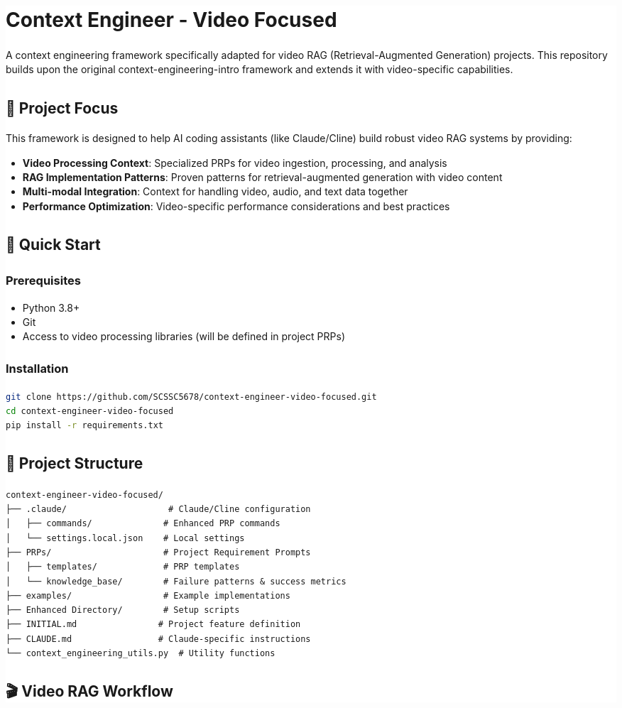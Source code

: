 # Context Engineer - Video Focused

A context engineering framework specifically adapted for video RAG (Retrieval-Augmented Generation) projects. This repository builds upon the original context-engineering-intro framework and extends it with video-specific capabilities.

## 🎯 Project Focus

This framework is designed to help AI coding assistants (like Claude/Cline) build robust video RAG systems by providing:

- **Video Processing Context**: Specialized PRPs for video ingestion, processing, and analysis
- **RAG Implementation Patterns**: Proven patterns for retrieval-augmented generation with video content
- **Multi-modal Integration**: Context for handling video, audio, and text data together
- **Performance Optimization**: Video-specific performance considerations and best practices

## 🚀 Quick Start

### Prerequisites
- Python 3.8+
- Git
- Access to video processing libraries (will be defined in project PRPs)

### Installation
```bash
git clone https://github.com/SCSSC5678/context-engineer-video-focused.git
cd context-engineer-video-focused
pip install -r requirements.txt
```

## 📁 Project Structure

```
context-engineer-video-focused/
├── .claude/                    # Claude/Cline configuration
│   ├── commands/              # Enhanced PRP commands
│   └── settings.local.json    # Local settings
├── PRPs/                      # Project Requirement Prompts
│   ├── templates/             # PRP templates
│   └── knowledge_base/        # Failure patterns & success metrics
├── examples/                  # Example implementations
├── Enhanced Directory/        # Setup scripts
├── INITIAL.md                # Project feature definition
├── CLAUDE.md                 # Claude-specific instructions
└── context_engineering_utils.py  # Utility functions
```

## 🎬 Video RAG Workflow
